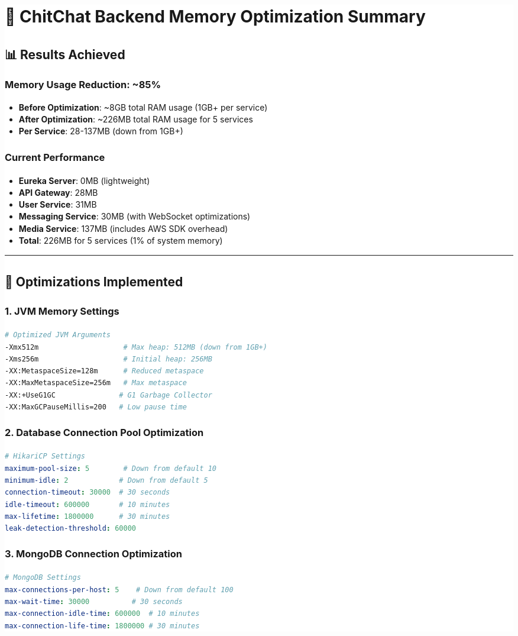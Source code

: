 # 🚀 ChitChat Backend Memory Optimization Summary

## 📊 **Results Achieved**

### **Memory Usage Reduction: ~85%**
- **Before Optimization**: ~8GB total RAM usage (1GB+ per service)
- **After Optimization**: ~226MB total RAM usage for 5 services
- **Per Service**: 28-137MB (down from 1GB+)

### **Current Performance**
- **Eureka Server**: 0MB (lightweight)
- **API Gateway**: 28MB
- **User Service**: 31MB  
- **Messaging Service**: 30MB (with WebSocket optimizations)
- **Media Service**: 137MB (includes AWS SDK overhead)
- **Total**: 226MB for 5 services (1% of system memory)

---

## 🔧 **Optimizations Implemented**

### **1. JVM Memory Settings**
```bash
# Optimized JVM Arguments
-Xmx512m                    # Max heap: 512MB (down from 1GB+)
-Xms256m                    # Initial heap: 256MB
-XX:MetaspaceSize=128m      # Reduced metaspace
-XX:MaxMetaspaceSize=256m   # Max metaspace
-XX:+UseG1GC               # G1 Garbage Collector
-XX:MaxGCPauseMillis=200   # Low pause time
```

### **2. Database Connection Pool Optimization**
```yaml
# HikariCP Settings
maximum-pool-size: 5        # Down from default 10
minimum-idle: 2            # Down from default 5
connection-timeout: 30000  # 30 seconds
idle-timeout: 600000       # 10 minutes
max-lifetime: 1800000      # 30 minutes
leak-detection-threshold: 60000
```

### **3. MongoDB Connection Optimization**
```yaml
# MongoDB Settings
max-connections-per-host: 5    # Down from default 100
max-wait-time: 30000          # 30 seconds
max-connection-idle-time: 600000  # 10 minutes
max-connection-life-time: 1800000 # 30 minutes
```
